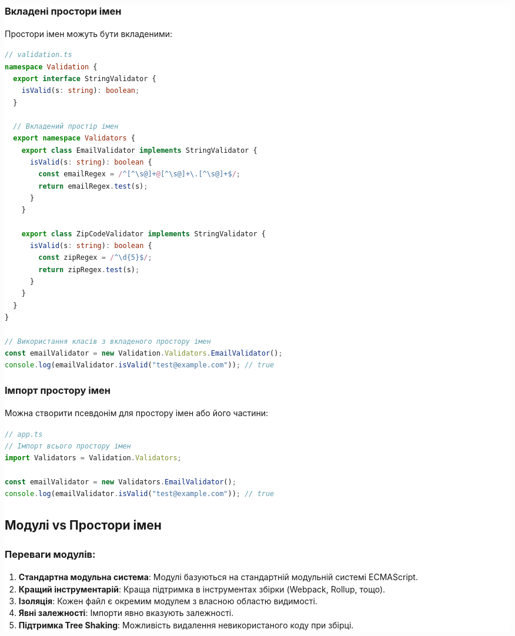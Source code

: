 ### Вкладені простори імен

Простори імен можуть бути вкладеними:

```typescript
// validation.ts
namespace Validation {
  export interface StringValidator {
    isValid(s: string): boolean;
  }
  
  // Вкладений простір імен
  export namespace Validators {
    export class EmailValidator implements StringValidator {
      isValid(s: string): boolean {
        const emailRegex = /^[^\s@]+@[^\s@]+\.[^\s@]+$/;
        return emailRegex.test(s);
      }
    }
    
    export class ZipCodeValidator implements StringValidator {
      isValid(s: string): boolean {
        const zipRegex = /^\d{5}$/;
        return zipRegex.test(s);
      }
    }
  }
}

// Використання класів з вкладеного простору імен
const emailValidator = new Validation.Validators.EmailValidator();
console.log(emailValidator.isValid("test@example.com")); // true
```

### Імпорт простору імен

Можна створити псевдонім для простору імен або його частини:

```typescript
// app.ts
// Імпорт всього простору імен
import Validators = Validation.Validators;

const emailValidator = new Validators.EmailValidator();
console.log(emailValidator.isValid("test@example.com")); // true
```

## Модулі vs Простори імен

### Переваги модулів:

1. **Стандартна модульна система**: Модулі базуються на стандартній модульній системі ECMAScript.
2. **Кращий інструментарій**: Краща підтримка в інструментах збірки (Webpack, Rollup, тощо).
3. **Ізоляція**: Кожен файл є окремим модулем з власною областю видимості.
4. **Явні залежності**: Імпорти явно вказують залежності.
5. **Підтримка Tree Shaking**: Можливість видалення невикористаного коду при збірці.
